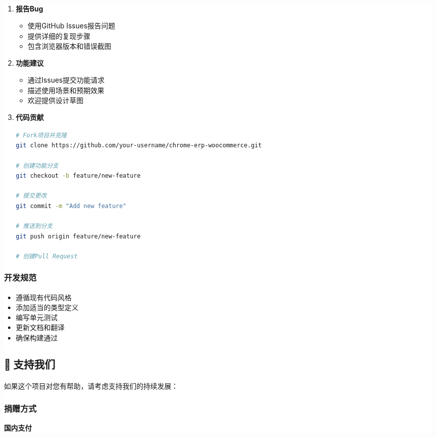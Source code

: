 1. **报告Bug**
   - 使用GitHub Issues报告问题
   - 提供详细的复现步骤
   - 包含浏览器版本和错误截图

2. **功能建议**
   - 通过Issues提交功能请求
   - 描述使用场景和预期效果
   - 欢迎提供设计草图

3. **代码贡献**
   ```bash
   # Fork项目并克隆
   git clone https://github.com/your-username/chrome-erp-woocommerce.git
   
   # 创建功能分支
   git checkout -b feature/new-feature
   
   # 提交更改
   git commit -m "Add new feature"
   
   # 推送到分支
   git push origin feature/new-feature
   
   # 创建Pull Request
   ```

### 开发规范

- 遵循现有代码风格
- 添加适当的类型定义
- 编写单元测试
- 更新文档和翻译
- 确保构建通过

## 💝 支持我们

如果这个项目对您有帮助，请考虑支持我们的持续发展：

### 捐赠方式

**国内支付**
